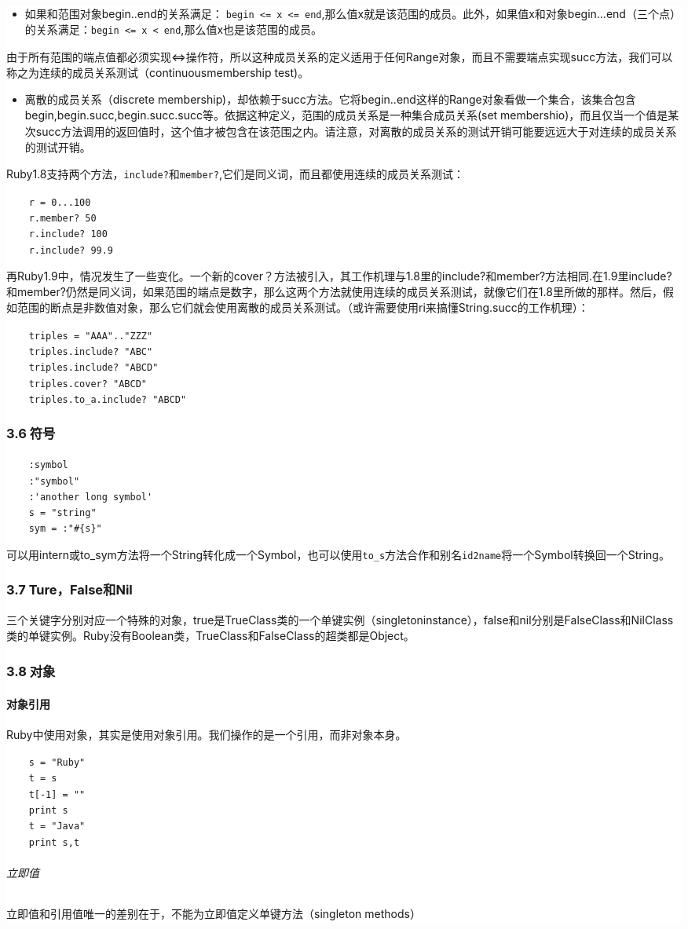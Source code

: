 * 如果和范围对象begin..end的关系满足： `begin <= x <= end`,那么值x就是该范围的成员。此外，如果值x和对象begin...end（三个点）的关系满足：`begin <= x < end`,那么值x也是该范围的成员。

由于所有范围的端点值都必须实现<=>操作符，所以这种成员关系的定义适用于任何Range对象，而且不需要端点实现succ方法，我们可以称之为连续的成员关系测试（continuousmembership test)。

* 离散的成员关系（discrete membership)，却依赖于succ方法。它将begin..end这样的Range对象看做一个集合，该集合包含begin,begin.succ,begin.succ.succ等。依据这种定义，范围的成员关系是一种集合成员关系(set membershio)，而且仅当一个值是某次succ方法调用的返回值时，这个值才被包含在该范围之内。请注意，对离散的成员关系的测试开销可能要远远大于对连续的成员关系的测试开销。

Ruby1.8支持两个方法，`include?`和`member?`,它们是同义词，而且都使用连续的成员关系测试：

        r = 0...100
        r.member? 50
        r.include? 100
        r.include? 99.9

再Ruby1.9中，情况发生了一些变化。一个新的cover？方法被引入，其工作机理与1.8里的include?和member?方法相同.在1.9里include?和member?仍然是同义词，如果范围的端点是数字，那么这两个方法就使用连续的成员关系测试，就像它们在1.8里所做的那样。然后，假如范围的断点是非数值对象，那么它们就会使用离散的成员关系测试。（或许需要使用ri来搞懂String.succ的工作机理）：

        triples = "AAA".."ZZZ"
        triples.include? "ABC"
        triples.include? "ABCD"
        triples.cover? "ABCD"
        triples.to_a.include? "ABCD"

### 3.6 符号

        :symbol
        :"symbol"
        :'another long symbol'
        s = "string"
        sym = :"#{s}"

可以用intern或to_sym方法将一个String转化成一个Symbol，也可以使用`to_s`方法合作和别名`id2name`将一个Symbol转换回一个String。

### 3.7 Ture，False和Nil

三个关键字分别对应一个特殊的对象，true是TrueClass类的一个单键实例（singletoninstance），false和nil分别是FalseClass和NilClass类的单键实例。Ruby没有Boolean类，TrueClass和FalseClass的超类都是Object。

### 3.8 对象
#### 对象引用
Ruby中使用对象，其实是使用对象引用。我们操作的是一个引用，而非对象本身。

        s = "Ruby"
        t = s
        t[-1] = ""
        print s
        t = "Java"
        print s,t

###### 立即值
立即值和引用值唯一的差别在于，不能为立即值定义单键方法（singleton methods）
